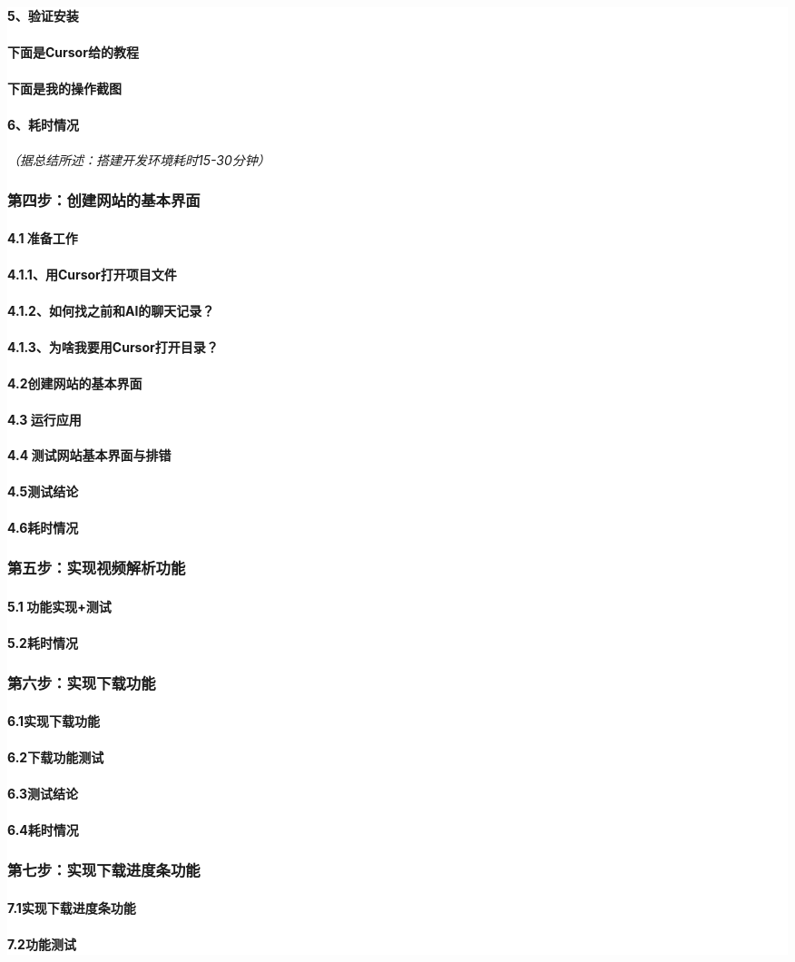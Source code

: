 #### 5、验证安装

#### 下面是Cursor给的教程

#### 下面是我的操作截图

#### 6、耗时情况

*（据总结所述：搭建开发环境耗时15-30分钟）*

### 第四步：创建网站的基本界面

#### 4.1 准备工作

#### 4.1.1、用Cursor打开项目文件

#### 4.1.2、如何找之前和AI的聊天记录？

#### 4.1.3、为啥我要用Cursor打开目录？

#### 4.2创建网站的基本界面

#### 4.3 运行应用

#### 4.4 测试网站基本界面与排错

#### 4.5测试结论

#### 4.6耗时情况

### 第五步：实现视频解析功能

#### 5.1 功能实现+测试

#### 5.2耗时情况

### 第六步：实现下载功能

#### 6.1实现下载功能

#### 6.2下载功能测试

#### 6.3测试结论

#### 6.4耗时情况

### 第七步：实现下载进度条功能

#### 7.1实现下载进度条功能

#### 7.2功能测试
